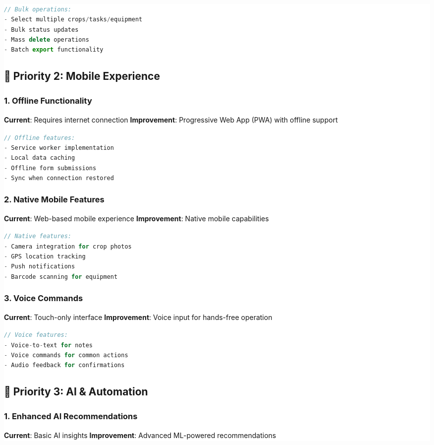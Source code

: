 ```typescript
// Bulk operations:
- Select multiple crops/tasks/equipment
- Bulk status updates
- Mass delete operations
- Batch export functionality
```

## 📱 **Priority 2: Mobile Experience**

### **1. Offline Functionality**

**Current**: Requires internet connection
**Improvement**: Progressive Web App (PWA) with offline support

```typescript
// Offline features:
- Service worker implementation
- Local data caching
- Offline form submissions
- Sync when connection restored
```

### **2. Native Mobile Features**

**Current**: Web-based mobile experience
**Improvement**: Native mobile capabilities

```typescript
// Native features:
- Camera integration for crop photos
- GPS location tracking
- Push notifications
- Barcode scanning for equipment
```

### **3. Voice Commands**

**Current**: Touch-only interface
**Improvement**: Voice input for hands-free operation

```typescript
// Voice features:
- Voice-to-text for notes
- Voice commands for common actions
- Audio feedback for confirmations
```

## 🤖 **Priority 3: AI & Automation**

### **1. Enhanced AI Recommendations**

**Current**: Basic AI insights
**Improvement**: Advanced ML-powered recommendations
